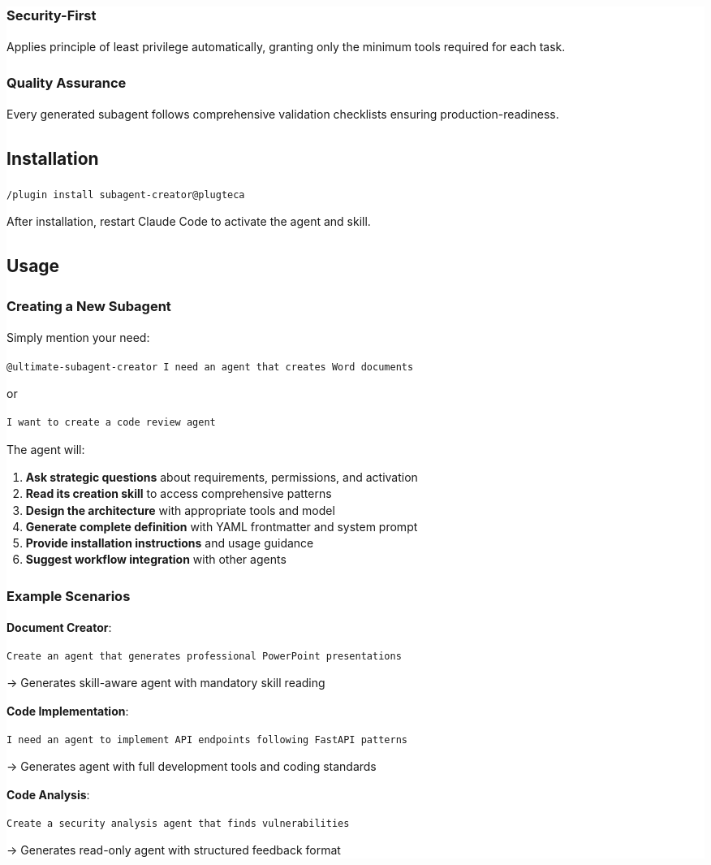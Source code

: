 ### Security-First
Applies principle of least privilege automatically, granting only the minimum tools required for each task.

### Quality Assurance
Every generated subagent follows comprehensive validation checklists ensuring production-readiness.

## Installation

```bash
/plugin install subagent-creator@plugteca
```

After installation, restart Claude Code to activate the agent and skill.

## Usage

### Creating a New Subagent

Simply mention your need:

```
@ultimate-subagent-creator I need an agent that creates Word documents
```

or

```
I want to create a code review agent
```

The agent will:
1. **Ask strategic questions** about requirements, permissions, and activation
2. **Read its creation skill** to access comprehensive patterns
3. **Design the architecture** with appropriate tools and model
4. **Generate complete definition** with YAML frontmatter and system prompt
5. **Provide installation instructions** and usage guidance
6. **Suggest workflow integration** with other agents

### Example Scenarios

**Document Creator**:
```
Create an agent that generates professional PowerPoint presentations
```
→ Generates skill-aware agent with mandatory skill reading

**Code Implementation**:
```
I need an agent to implement API endpoints following FastAPI patterns
```
→ Generates agent with full development tools and coding standards

**Code Analysis**:
```
Create a security analysis agent that finds vulnerabilities
```
→ Generates read-only agent with structured feedback format
